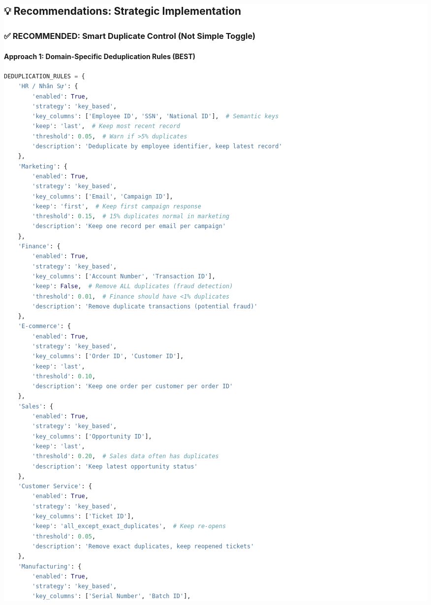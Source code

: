 
## 💡 Recommendations: Strategic Implementation

### ✅ RECOMMENDED: Smart Duplicate Control (Not Simple Toggle)

#### Approach 1: **Domain-Specific Deduplication Rules** (BEST)

```python
DEDUPLICATION_RULES = {
    'HR / Nhân Sự': {
        'enabled': True,
        'strategy': 'key_based',
        'key_columns': ['Employee ID', 'SSN', 'National ID'],  # Semantic keys
        'keep': 'last',  # Keep most recent record
        'threshold': 0.05,  # Warn if >5% duplicates
        'description': 'Deduplicate by employee identifier, keep latest record'
    },
    'Marketing': {
        'enabled': True,
        'strategy': 'key_based',
        'key_columns': ['Email', 'Campaign ID'],
        'keep': 'first',  # Keep first campaign response
        'threshold': 0.15,  # 15% duplicates normal in marketing
        'description': 'Keep one record per email per campaign'
    },
    'Finance': {
        'enabled': True,
        'strategy': 'key_based',
        'key_columns': ['Account Number', 'Transaction ID'],
        'keep': False,  # Remove ALL duplicates (fraud detection)
        'threshold': 0.01,  # Finance should have <1% duplicates
        'description': 'Remove duplicate transactions (potential fraud)'
    },
    'E-commerce': {
        'enabled': True,
        'strategy': 'key_based',
        'key_columns': ['Order ID', 'Customer ID'],
        'keep': 'last',
        'threshold': 0.10,
        'description': 'Keep one order per customer per order ID'
    },
    'Sales': {
        'enabled': True,
        'strategy': 'key_based',
        'key_columns': ['Opportunity ID'],
        'keep': 'last',
        'threshold': 0.20,  # Sales data often has duplicates
        'description': 'Keep latest opportunity status'
    },
    'Customer Service': {
        'enabled': True,
        'strategy': 'key_based',
        'key_columns': ['Ticket ID'],
        'keep': 'all_except_exact_duplicates',  # Keep re-opens
        'threshold': 0.05,
        'description': 'Remove exact duplicates, keep reopened tickets'
    },
    'Manufacturing': {
        'enabled': True,
        'strategy': 'key_based',
        'key_columns': ['Serial Number', 'Batch ID'],
```